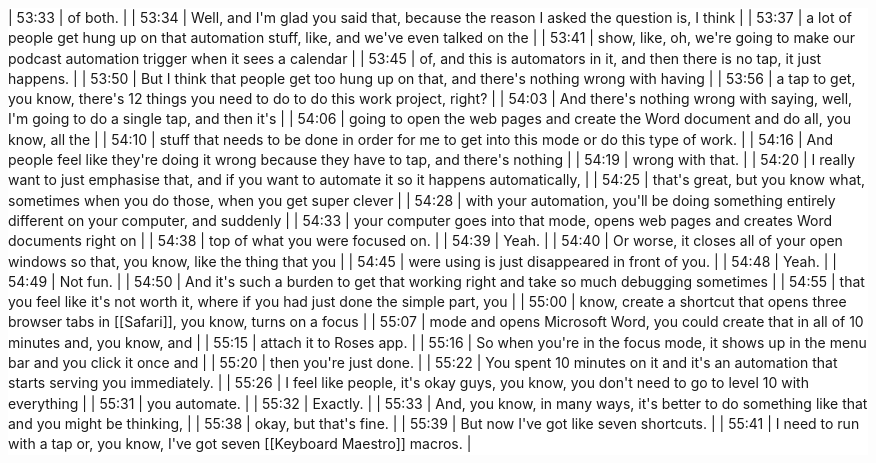 | 53:33      | of both.                                                                                                |
| 53:34      | Well, and I'm glad you said that, because the reason I asked the question is, I think                   |
| 53:37      | a lot of people get hung up on that automation stuff, like, and we've even talked on the                |
| 53:41      | show, like, oh, we're going to make our podcast automation trigger when it sees a calendar              |
| 53:45      | of, and this is automators in it, and then there is no tap, it just happens.                            |
| 53:50      | But I think that people get too hung up on that, and there's nothing wrong with having                  |
| 53:56      | a tap to get, you know, there's 12 things you need to do to do this work project, right?                |
| 54:03      | And there's nothing wrong with saying, well, I'm going to do a single tap, and then it's                |
| 54:06      | going to open the web pages and create the Word document and do all, you know, all the                  |
| 54:10      | stuff that needs to be done in order for me to get into this mode or do this type of work.              |
| 54:16      | And people feel like they're doing it wrong because they have to tap, and there's nothing               |
| 54:19      | wrong with that.                                                                                        |
| 54:20      | I really want to just emphasise that, and if you want to automate it so it happens automatically,       |
| 54:25      | that's great, but you know what, sometimes when you do those, when you get super clever                 |
| 54:28      | with your automation, you'll be doing something entirely different on your computer, and suddenly       |
| 54:33      | your computer goes into that mode, opens web pages and creates Word documents right on                  |
| 54:38      | top of what you were focused on.                                                                        |
| 54:39      | Yeah.                                                                                                   |
| 54:40      | Or worse, it closes all of your open windows so that, you know, like the thing that you                 |
| 54:45      | were using is just disappeared in front of you.                                                         |
| 54:48      | Yeah.                                                                                                   |
| 54:49      | Not fun.                                                                                                |
| 54:50      | And it's such a burden to get that working right and take so much debugging sometimes                   |
| 54:55      | that you feel like it's not worth it, where if you had just done the simple part, you                   |
| 55:00      | know, create a shortcut that opens three browser tabs in [[Safari]], you know, turns on a focus             |
| 55:07      | mode and opens Microsoft Word, you could create that in all of 10 minutes and, you know, and            |
| 55:15      | attach it to Roses app.                                                                                 |
| 55:16      | So when you're in the focus mode, it shows up in the menu bar and you click it once and                 |
| 55:20      | then you're just done.                                                                                  |
| 55:22      | You spent 10 minutes on it and it's an automation that starts serving you immediately.                  |
| 55:26      | I feel like people, it's okay guys, you know, you don't need to go to level 10 with everything          |
| 55:31      | you automate.                                                                                           |
| 55:32      | Exactly.                                                                                                |
| 55:33      | And, you know, in many ways, it's better to do something like that and you might be thinking,           |
| 55:38      | okay, but that's fine.                                                                                  |
| 55:39      | But now I've got like seven shortcuts.                                                                  |
| 55:41      | I need to run with a tap or, you know, I've got seven [[Keyboard Maestro]] macros.                          |
